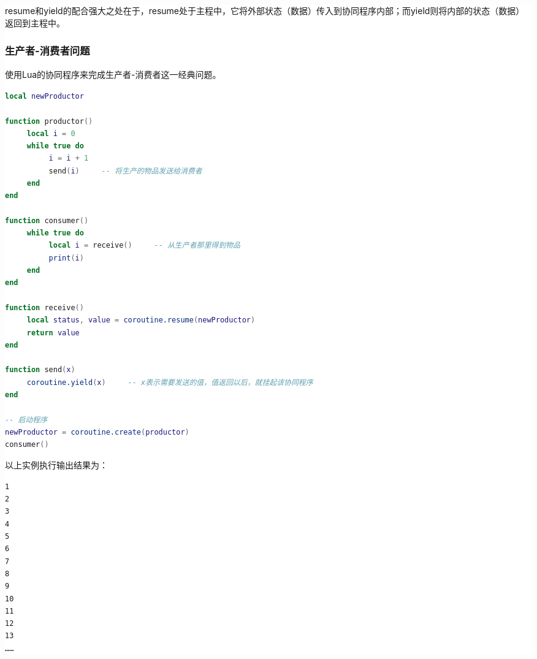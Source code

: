 resume和yield的配合强大之处在于，resume处于主程中，它将外部状态（数据）传入到协同程序内部；而yield则将内部的状态（数据）返回到主程中。

### 生产者-消费者问题

使用Lua的协同程序来完成生产者-消费者这一经典问题。

```lua
local newProductor

function productor()
     local i = 0
     while true do
          i = i + 1
          send(i)     -- 将生产的物品发送给消费者
     end
end

function consumer()
     while true do
          local i = receive()     -- 从生产者那里得到物品
          print(i)
     end
end

function receive()
     local status, value = coroutine.resume(newProductor)
     return value
end

function send(x)
     coroutine.yield(x)     -- x表示需要发送的值，值返回以后，就挂起该协同程序
end

-- 启动程序
newProductor = coroutine.create(productor)
consumer()
```

以上实例执行输出结果为：

```
1
2
3
4
5
6
7
8
9
10
11
12
13
……
```
